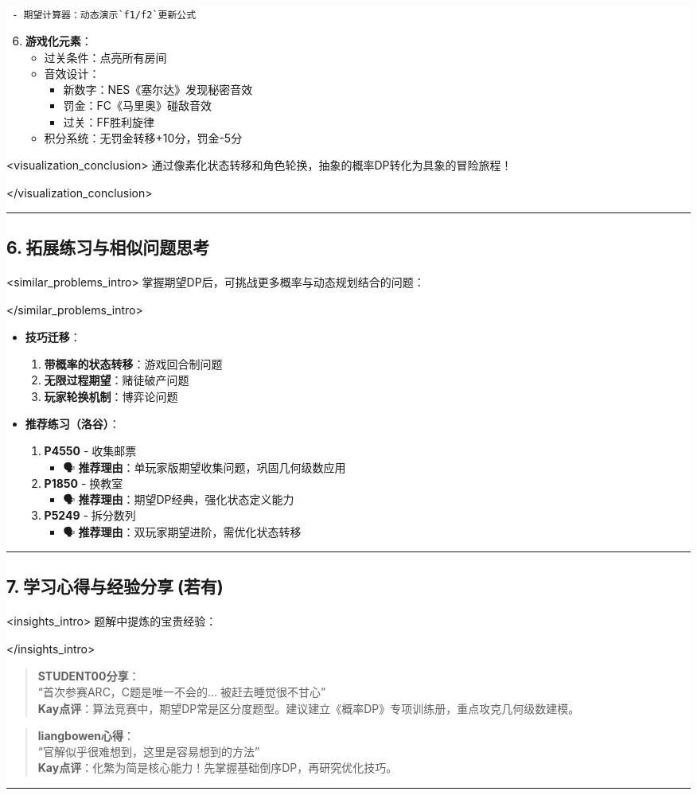      - 期望计算器：动态演示`f1/f2`更新公式
  6. **游戏化元素**：
     - 过关条件：点亮所有房间
     - 音效设计：
       * 新数字：NES《塞尔达》发现秘密音效
       * 罚金：FC《马里奥》碰敌音效
       * 过关：FF胜利旋律
     - 积分系统：无罚金转移+10分，罚金-5分

<visualization_conclusion>
通过像素化状态转移和角色轮换，抽象的概率DP转化为具象的冒险旅程！

</visualization_conclusion>

-----

## 6. 拓展练习与相似问题思考

<similar_problems_intro>
掌握期望DP后，可挑战更多概率与动态规划结合的问题：

</similar_problems_intro>

* **技巧迁移**：
  1. **带概率的状态转移**：游戏回合制问题
  2. **无限过程期望**：赌徒破产问题
  3. **玩家轮换机制**：博弈论问题

* **推荐练习（洛谷）**：
  1. **P4550** - 收集邮票  
     * 🗣️ **推荐理由**：单玩家版期望收集问题，巩固几何级数应用
  2. **P1850** - 换教室  
     * 🗣️ **推荐理由**：期望DP经典，强化状态定义能力
  3. **P5249** - 拆分数列  
     * 🗣️ **推荐理由**：双玩家期望进阶，需优化状态转移

-----

## 7. 学习心得与经验分享 (若有)

<insights_intro>
题解中提炼的宝贵经验：

</insights_intro>

> **STUDENT00分享**：  
> “首次参赛ARC，C题是唯一不会的... 被赶去睡觉很不甘心”  
> **Kay点评**：算法竞赛中，期望DP常是区分度题型。建议建立《概率DP》专项训练册，重点攻克几何级数建模。

> **liangbowen心得**：  
> “官解似乎很难想到，这里是容易想到的方法”  
> **Kay点评**：化繁为简是核心能力！先掌握基础倒序DP，再研究优化技巧。

---
